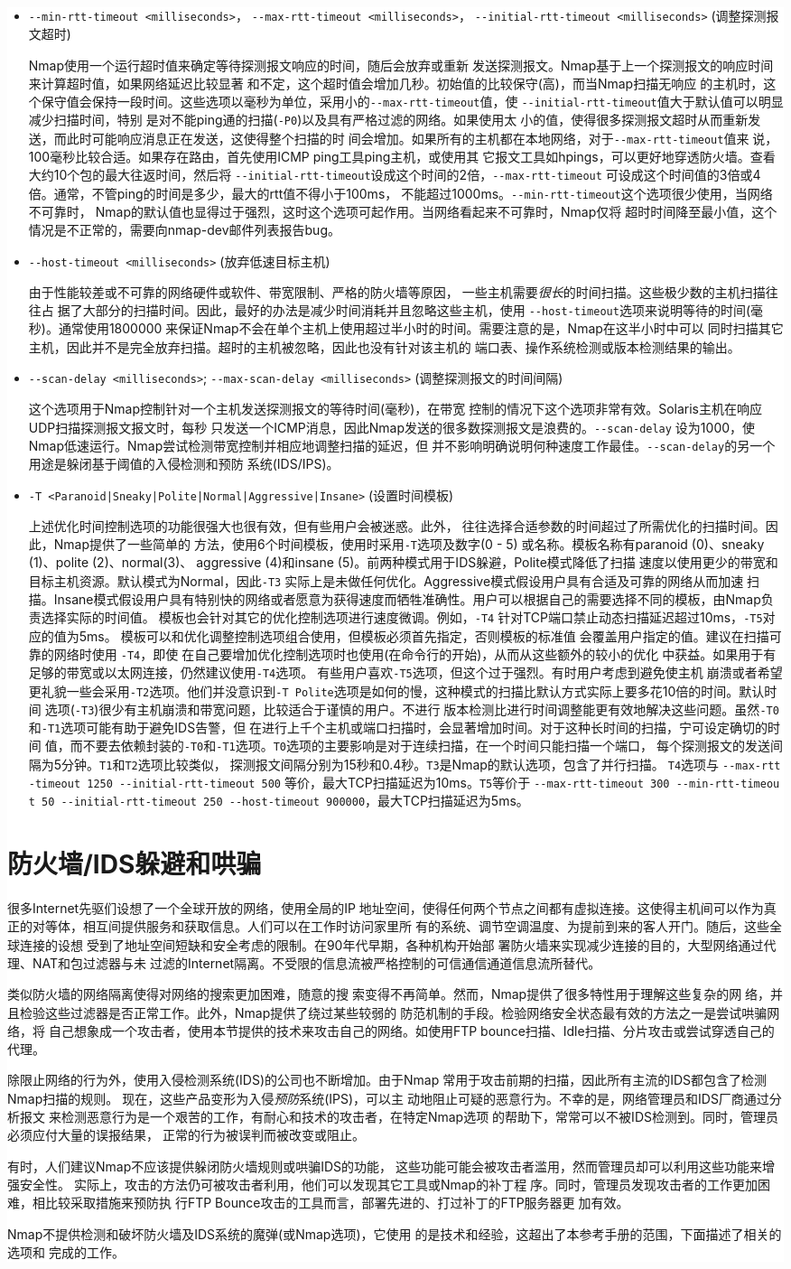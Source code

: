 - `--min-rtt-timeout <milliseconds>`， `--max-rtt-timeout <milliseconds>`， `--initial-rtt-timeout <milliseconds>` (调整探测报文超时)

  Nmap使用一个运行超时值来确定等待探测报文响应的时间，随后会放弃或重新 发送探测报文。Nmap基于上一个探测报文的响应时间来计算超时值，如果网络延迟比较显著 和不定，这个超时值会增加几秒。初始值的比较保守(高)，而当Nmap扫描无响应 的主机时，这个保守值会保持一段时间。这些选项以毫秒为单位，采用小的`--max-rtt-timeout`值，使 `--initial-rtt-timeout`值大于默认值可以明显减少扫描时间，特别 是对不能ping通的扫描(`-P0`)以及具有严格过滤的网络。如果使用太 小的值，使得很多探测报文超时从而重新发送，而此时可能响应消息正在发送，这使得整个扫描的时 间会增加。如果所有的主机都在本地网络，对于`--max-rtt-timeout`值来 说，100毫秒比较合适。如果存在路由，首先使用ICMP ping工具ping主机，或使用其 它报文工具如hpings，可以更好地穿透防火墙。查看大约10个包的最大往返时间，然后将 `--initial-rtt-timeout`设成这个时间的2倍，`--max-rtt-timeout` 可设成这个时间值的3倍或4倍。通常，不管ping的时间是多少，最大的rtt值不得小于100ms， 不能超过1000ms。`--min-rtt-timeout`这个选项很少使用，当网络不可靠时， Nmap的默认值也显得过于强烈，这时这个选项可起作用。当网络看起来不可靠时，Nmap仅将 超时时间降至最小值，这个情况是不正常的，需要向nmap-dev邮件列表报告bug。

- `--host-timeout <milliseconds>` (放弃低速目标主机)

  由于性能较差或不可靠的网络硬件或软件、带宽限制、严格的防火墙等原因， 一些主机需要*很长*的时间扫描。这些极少数的主机扫描往往占 据了大部分的扫描时间。因此，最好的办法是减少时间消耗并且忽略这些主机，使用 `--host-timeout`选项来说明等待的时间(毫秒)。通常使用1800000 来保证Nmap不会在单个主机上使用超过半小时的时间。需要注意的是，Nmap在这半小时中可以 同时扫描其它主机，因此并不是完全放弃扫描。超时的主机被忽略，因此也没有针对该主机的 端口表、操作系统检测或版本检测结果的输出。

- `--scan-delay <milliseconds>`; `--max-scan-delay <milliseconds>` (调整探测报文的时间间隔)

  这个选项用于Nmap控制针对一个主机发送探测报文的等待时间(毫秒)，在带宽 控制的情况下这个选项非常有效。Solaris主机在响应UDP扫描探测报文报文时，每秒 只发送一个ICMP消息，因此Nmap发送的很多数探测报文是浪费的。`--scan-delay` 设为1000，使Nmap低速运行。Nmap尝试检测带宽控制并相应地调整扫描的延迟，但 并不影响明确说明何种速度工作最佳。`--scan-delay`的另一个用途是躲闭基于阈值的入侵检测和预防 系统(IDS/IPS)。

- `-T <Paranoid|Sneaky|Polite|Normal|Aggressive|Insane>` (设置时间模板)

  上述优化时间控制选项的功能很强大也很有效，但有些用户会被迷惑。此外， 往往选择合适参数的时间超过了所需优化的扫描时间。因此，Nmap提供了一些简单的 方法，使用6个时间模板，使用时采用`-T`选项及数字(0 - 5) 或名称。模板名称有paranoid (0)、sneaky (1)、polite (2)、normal(3)、 aggressive (4)和insane (5)。前两种模式用于IDS躲避，Polite模式降低了扫描 速度以使用更少的带宽和目标主机资源。默认模式为Normal，因此`-T3` 实际上是未做任何优化。Aggressive模式假设用户具有合适及可靠的网络从而加速 扫描。Insane模式假设用户具有特别快的网络或者愿意为获得速度而牺牲准确性。用户可以根据自己的需要选择不同的模板，由Nmap负责选择实际的时间值。 模板也会针对其它的优化控制选项进行速度微调。例如，`-T4` 针对TCP端口禁止动态扫描延迟超过10ms，`-T5`对应的值为5ms。 模板可以和优化调整控制选项组合使用，但模板必须首先指定，否则模板的标准值 会覆盖用户指定的值。建议在扫描可靠的网络时使用 `-T4`，即使 在自己要增加优化控制选项时也使用(在命令行的开始)，从而从这些额外的较小的优化 中获益。如果用于有足够的带宽或以太网连接，仍然建议使用`-T4`选项。 有些用户喜欢`-T5`选项，但这个过于强烈。有时用户考虑到避免使主机 崩溃或者希望更礼貌一些会采用`-T2`选项。他们并没意识到`-T Polite`选项是如何的慢，这种模式的扫描比默认方式实际上要多花10倍的时间。默认时间 选项(`-T3`)很少有主机崩溃和带宽问题，比较适合于谨慎的用户。不进行 版本检测比进行时间调整能更有效地解决这些问题。虽然`-T0`和`-T1`选项可能有助于避免IDS告警，但 在进行上千个主机或端口扫描时，会显著增加时间。对于这种长时间的扫描，宁可设定确切的时间 值，而不要去依赖封装的`-T0`和`-T1`选项。`T0`选项的主要影响是对于连续扫描，在一个时间只能扫描一个端口， 每个探测报文的发送间隔为5分钟。`T1`和`T2`选项比较类似， 探测报文间隔分别为15秒和0.4秒。`T3`是Nmap的默认选项，包含了并行扫描。 `T4`选项与 `--max-rtt-timeout 1250 --initial-rtt-timeout 500` 等价，最大TCP扫描延迟为10ms。`T5`等价于 `--max-rtt-timeout 300 --min-rtt-timeout 50 --initial-rtt-timeout 250 --host-timeout 900000`，最大TCP扫描延迟为5ms。

# 防火墙/IDS躲避和哄骗

很多Internet先驱们设想了一个全球开放的网络，使用全局的IP 地址空间，使得任何两个节点之间都有虚拟连接。这使得主机间可以作为真 正的对等体，相互间提供服务和获取信息。人们可以在工作时访问家里所 有的系统、调节空调温度、为提前到来的客人开门。随后，这些全球连接的设想 受到了地址空间短缺和安全考虑的限制。在90年代早期，各种机构开始部 署防火墙来实现减少连接的目的，大型网络通过代理、NAT和包过滤器与未 过滤的Internet隔离。不受限的信息流被严格控制的可信通信通道信息流所替代。

类似防火墙的网络隔离使得对网络的搜索更加困难，随意的搜 索变得不再简单。然而，Nmap提供了很多特性用于理解这些复杂的网 络，并且检验这些过滤器是否正常工作。此外，Nmap提供了绕过某些较弱的 防范机制的手段。检验网络安全状态最有效的方法之一是尝试哄骗网络，将 自己想象成一个攻击者，使用本节提供的技术来攻击自己的网络。如使用FTP bounce扫描、Idle扫描、分片攻击或尝试穿透自己的代理。

除限止网络的行为外，使用入侵检测系统(IDS)的公司也不断增加。由于Nmap 常用于攻击前期的扫描，因此所有主流的IDS都包含了检测Nmap扫描的规则。 现在，这些产品变形为入侵*预防*系统(IPS)，可以主 动地阻止可疑的恶意行为。不幸的是，网络管理员和IDS厂商通过分析报文 来检测恶意行为是一个艰苦的工作，有耐心和技术的攻击者，在特定Nmap选项 的帮助下，常常可以不被IDS检测到。同时，管理员必须应付大量的误报结果， 正常的行为被误判而被改变或阻止。

有时，人们建议Nmap不应该提供躲闭防火墙规则或哄骗IDS的功能， 这些功能可能会被攻击者滥用，然而管理员却可以利用这些功能来增强安全性。 实际上，攻击的方法仍可被攻击者利用，他们可以发现其它工具或Nmap的补丁程 序。同时，管理员发现攻击者的工作更加困难，相比较采取措施来预防执 行FTP Bounce攻击的工具而言，部署先进的、打过补丁的FTP服务器更 加有效。

Nmap不提供检测和破坏防火墙及IDS系统的魔弹(或Nmap选项)，它使用 的是技术和经验，这超出了本参考手册的范围，下面描述了相关的选项和 完成的工作。
